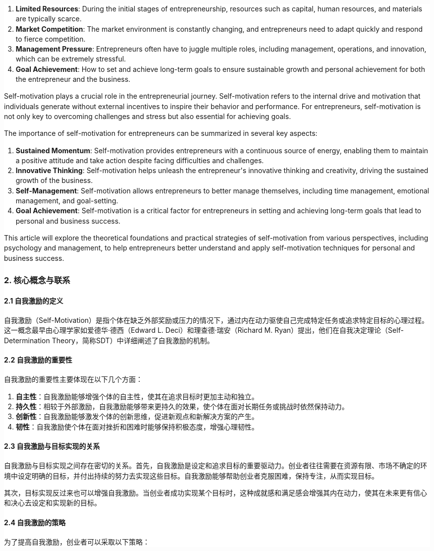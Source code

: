 1. **Limited Resources**: During the initial stages of entrepreneurship, resources such as capital, human resources, and materials are typically scarce.
2. **Market Competition**: The market environment is constantly changing, and entrepreneurs need to adapt quickly and respond to fierce competition.
3. **Management Pressure**: Entrepreneurs often have to juggle multiple roles, including management, operations, and innovation, which can be extremely stressful.
4. **Goal Achievement**: How to set and achieve long-term goals to ensure sustainable growth and personal achievement for both the entrepreneur and the business.

Self-motivation plays a crucial role in the entrepreneurial journey. Self-motivation refers to the internal drive and motivation that individuals generate without external incentives to inspire their behavior and performance. For entrepreneurs, self-motivation is not only key to overcoming challenges and stress but also essential for achieving goals.

The importance of self-motivation for entrepreneurs can be summarized in several key aspects:

1. **Sustained Momentum**: Self-motivation provides entrepreneurs with a continuous source of energy, enabling them to maintain a positive attitude and take action despite facing difficulties and challenges.
2. **Innovative Thinking**: Self-motivation helps unleash the entrepreneur's innovative thinking and creativity, driving the sustained growth of the business.
3. **Self-Management**: Self-motivation allows entrepreneurs to better manage themselves, including time management, emotional management, and goal-setting.
4. **Goal Achievement**: Self-motivation is a critical factor for entrepreneurs in setting and achieving long-term goals that lead to personal and business success.

This article will explore the theoretical foundations and practical strategies of self-motivation from various perspectives, including psychology and management, to help entrepreneurs better understand and apply self-motivation techniques for personal and business success.

### 2. 核心概念与联系

#### 2.1 自我激励的定义

自我激励（Self-Motivation）是指个体在缺乏外部奖励或压力的情况下，通过内在动力驱使自己完成特定任务或追求特定目标的心理过程。这一概念最早由心理学家如爱德华·德西（Edward L. Deci）和理查德·瑞安（Richard M. Ryan）提出，他们在自我决定理论（Self-Determination Theory，简称SDT）中详细阐述了自我激励的机制。

#### 2.2 自我激励的重要性

自我激励的重要性主要体现在以下几个方面：

1. **自主性**：自我激励能够增强个体的自主性，使其在追求目标时更加主动和独立。
2. **持久性**：相较于外部激励，自我激励能够带来更持久的效果，使个体在面对长期任务或挑战时依然保持动力。
3. **创新性**：自我激励能够激发个体的创新思维，促进新观点和新解决方案的产生。
4. **韧性**：自我激励使个体在面对挫折和困难时能够保持积极态度，增强心理韧性。

#### 2.3 自我激励与目标实现的关系

自我激励与目标实现之间存在密切的关系。首先，自我激励是设定和追求目标的重要驱动力。创业者往往需要在资源有限、市场不确定的环境中设定明确的目标，并付出持续的努力去实现这些目标。自我激励能够帮助创业者克服困难，保持专注，从而实现目标。

其次，目标实现反过来也可以增强自我激励。当创业者成功实现某个目标时，这种成就感和满足感会增强其内在动力，使其在未来更有信心和决心去设定和实现新的目标。

#### 2.4 自我激励的策略

为了提高自我激励，创业者可以采取以下策略：
